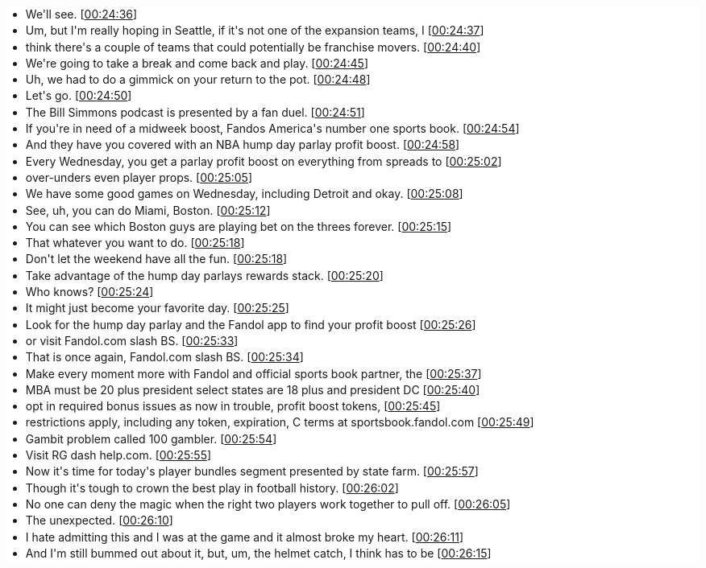 *  We'll see. [[00:24:36](https://www.youtube.com/watch?v=Q4dGSjti6R0&t=1476.14s)]
*  Um, but I'm really hoping in Seattle, if it's not one of the expansion teams, I [[00:24:37](https://www.youtube.com/watch?v=Q4dGSjti6R0&t=1477.1000000000001s)]
*  think there's a couple of teams that could potentially be franchise movers. [[00:24:40](https://www.youtube.com/watch?v=Q4dGSjti6R0&t=1480.74s)]
*  We're going to take a break and come back and play. [[00:24:45](https://www.youtube.com/watch?v=Q4dGSjti6R0&t=1485.54s)]
*  Uh, we had to do a gimmick on your return to the pot. [[00:24:48](https://www.youtube.com/watch?v=Q4dGSjti6R0&t=1488.38s)]
*  Let's go. [[00:24:50](https://www.youtube.com/watch?v=Q4dGSjti6R0&t=1490.94s)]
*  The Bill Simmons podcast is presented by a fan duel. [[00:24:51](https://www.youtube.com/watch?v=Q4dGSjti6R0&t=1491.66s)]
*  If you're in need of a midweek boost, Fandos America's number one sports book. [[00:24:54](https://www.youtube.com/watch?v=Q4dGSjti6R0&t=1494.82s)]
*  And they have you covered with an NBA hump day parlay profit boost. [[00:24:58](https://www.youtube.com/watch?v=Q4dGSjti6R0&t=1498.14s)]
*  Every Wednesday, you get a parlay profit boost on everything from spreads to [[00:25:02](https://www.youtube.com/watch?v=Q4dGSjti6R0&t=1502.58s)]
*  over-unders even player props. [[00:25:05](https://www.youtube.com/watch?v=Q4dGSjti6R0&t=1505.82s)]
*  We have some good games on Wednesday, including Detroit and okay. [[00:25:08](https://www.youtube.com/watch?v=Q4dGSjti6R0&t=1508.46s)]
*  See, uh, you can do Miami, Boston. [[00:25:12](https://www.youtube.com/watch?v=Q4dGSjti6R0&t=1512.38s)]
*  You can see which Boston guys are playing bet on the threes forever. [[00:25:15](https://www.youtube.com/watch?v=Q4dGSjti6R0&t=1515.38s)]
*  That whatever you want to do. [[00:25:18](https://www.youtube.com/watch?v=Q4dGSjti6R0&t=1518.14s)]
*  Don't let the weekend have all the fun. [[00:25:18](https://www.youtube.com/watch?v=Q4dGSjti6R0&t=1518.9s)]
*  Take advantage of the hump day parlays rewards stack. [[00:25:20](https://www.youtube.com/watch?v=Q4dGSjti6R0&t=1520.74s)]
*  Who knows? [[00:25:24](https://www.youtube.com/watch?v=Q4dGSjti6R0&t=1524.3400000000001s)]
*  It might just become your favorite day. [[00:25:25](https://www.youtube.com/watch?v=Q4dGSjti6R0&t=1525.0600000000002s)]
*  Look for the hump day parlay and the Fandol app to find your profit boost [[00:25:26](https://www.youtube.com/watch?v=Q4dGSjti6R0&t=1526.42s)]
*  or visit Fandol.com slash BS. [[00:25:33](https://www.youtube.com/watch?v=Q4dGSjti6R0&t=1533.3400000000001s)]
*  That is once again, Fandol.com slash BS. [[00:25:34](https://www.youtube.com/watch?v=Q4dGSjti6R0&t=1534.94s)]
*  Make every moment more with Fandol and official sports book partner, the [[00:25:37](https://www.youtube.com/watch?v=Q4dGSjti6R0&t=1537.42s)]
*  MBA must be 20 plus president select states are 18 plus and president DC [[00:25:40](https://www.youtube.com/watch?v=Q4dGSjti6R0&t=1540.86s)]
*  opt in required bonus issues as now in trouble, profit boost tokens, [[00:25:45](https://www.youtube.com/watch?v=Q4dGSjti6R0&t=1545.42s)]
*  restrictions apply, including any token, expiration, C terms at sportsbook.fandol.com [[00:25:49](https://www.youtube.com/watch?v=Q4dGSjti6R0&t=1549.1s)]
*  Gambit problem called 100 gambler. [[00:25:54](https://www.youtube.com/watch?v=Q4dGSjti6R0&t=1554.02s)]
*  Visit RG dash help.com. [[00:25:55](https://www.youtube.com/watch?v=Q4dGSjti6R0&t=1555.54s)]
*  Now it's time for today's player bundles segment presented by state farm. [[00:25:57](https://www.youtube.com/watch?v=Q4dGSjti6R0&t=1557.78s)]
*  Though it's tough to crown the best play in football history. [[00:26:02](https://www.youtube.com/watch?v=Q4dGSjti6R0&t=1562.94s)]
*  No one can deny the magic when the right two players work together to pull off. [[00:26:05](https://www.youtube.com/watch?v=Q4dGSjti6R0&t=1565.46s)]
*  The unexpected. [[00:26:10](https://www.youtube.com/watch?v=Q4dGSjti6R0&t=1570.6200000000001s)]
*  I hate admitting this and I was at the game and it almost broke my heart. [[00:26:11](https://www.youtube.com/watch?v=Q4dGSjti6R0&t=1571.5s)]
*  And I'm still bummed out about it, but, um, the helmet catch, I think has to be [[00:26:15](https://www.youtube.com/watch?v=Q4dGSjti6R0&t=1575.1000000000001s)]